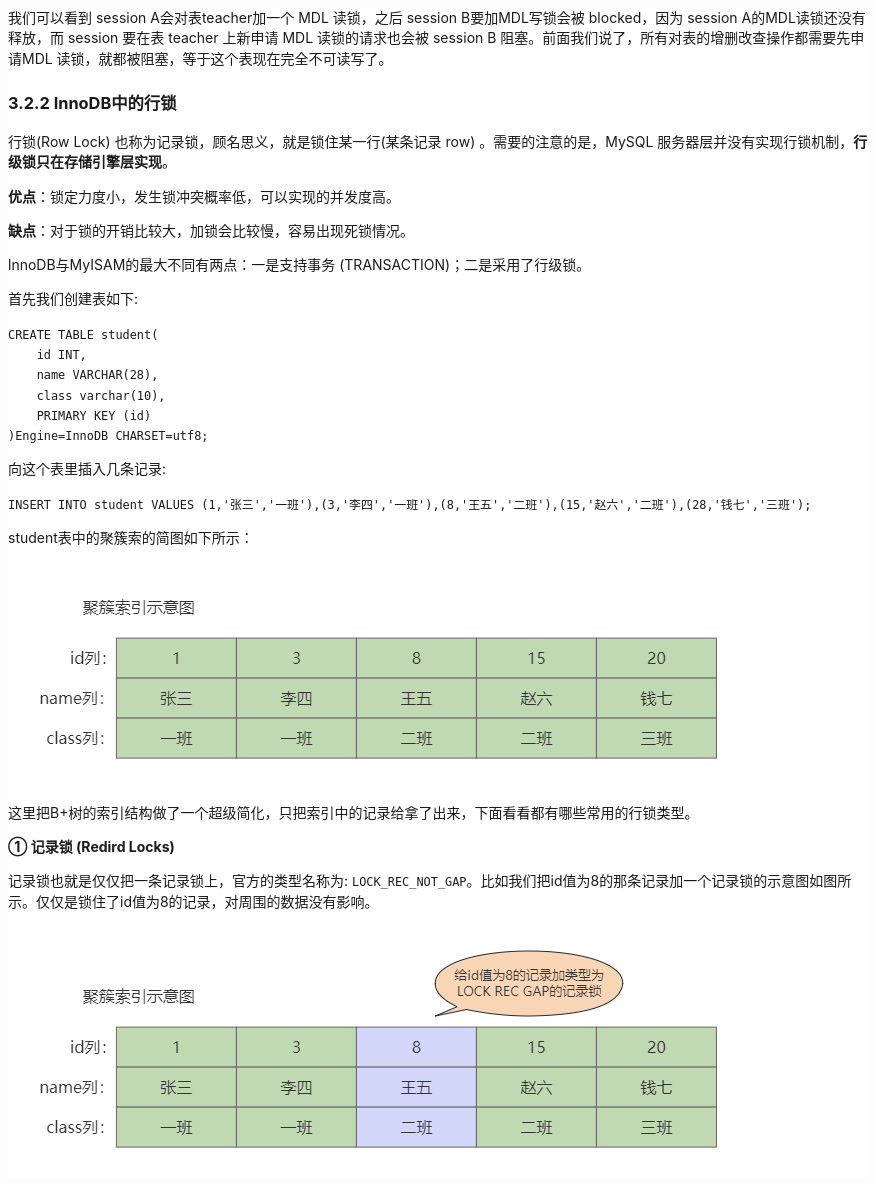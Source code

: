 我们可以看到 session A会对表teacher加一个 MDL 读锁，之后 session B要加MDL写锁会被 blocked，因为 session A的MDL读锁还没有释放，而 session 要在表 teacher 上新申请 MDL 读锁的请求也会被 session B 阻塞。前面我们说了，所有对表的增删改查操作都需要先申请MDL 读锁，就都被阻塞，等于这个表现在完全不可读写了。

### 3.2.2 InnoDB中的行锁

行锁(Row Lock) 也称为记录锁，顾名思义，就是锁住某一行(某条记录 row) 。需要的注意的是，MySQL 服务器层并没有实现行锁机制，**行级锁只在存储引擎层实现**。

**优点**：锁定力度小，发生锁冲突概率低，可以实现的并发度高。

**缺点**：对于锁的开销比较大，加锁会比较慢，容易出现死锁情况。

lnnoDB与MyISAM的最大不同有两点：一是支持事务 (TRANSACTION)；二是采用了行级锁。

首先我们创建表如下:

```mysql
CREATE TABLE student(
    id INT,
    name VARCHAR(28),
    class varchar(10),
    PRIMARY KEY (id)
)Engine=InnoDB CHARSET=utf8;
```

向这个表里插入几条记录:

```mysql
INSERT INTO student VALUES (1,'张三','一班'),(3,'李四','一班'),(8,'王五','二班'),(15,'赵六','二班'),(28,'钱七','三班');
```

student表中的聚簇索的简图如下所示：



![img](..\images\215-05.png)

这里把B+树的索引结构做了一个超级简化，只把索引中的记录给拿了出来，下面看看都有哪些常用的行锁类型。

**① 记录锁 (Redird Locks)**

记录锁也就是仅仅把一条记录锁上，官方的类型名称为: `LOCK_REC_NOT_GAP`。比如我们把id值为8的那条记录加一个记录锁的示意图如图所示。仅仅是锁住了id值为8的记录，对周围的数据没有影响。



![img](..\images\215-06.png)
